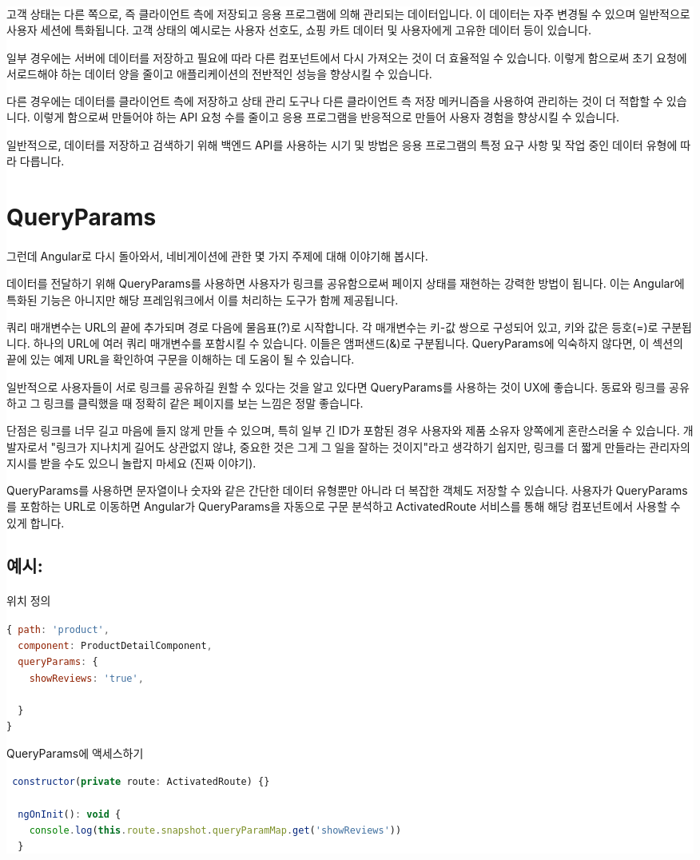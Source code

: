 고객 상태는 다른 쪽으로, 즉 클라이언트 측에 저장되고 응용 프로그램에 의해 관리되는 데이터입니다. 이 데이터는 자주 변경될 수 있으며 일반적으로 사용자 세션에 특화됩니다. 고객 상태의 예시로는 사용자 선호도, 쇼핑 카트 데이터 및 사용자에게 고유한 데이터 등이 있습니다.

일부 경우에는 서버에 데이터를 저장하고 필요에 따라 다른 컴포넌트에서 다시 가져오는 것이 더 효율적일 수 있습니다. 이렇게 함으로써 초기 요청에서로드해야 하는 데이터 양을 줄이고 애플리케이션의 전반적인 성능을 향상시킬 수 있습니다.

다른 경우에는 데이터를 클라이언트 측에 저장하고 상태 관리 도구나 다른 클라이언트 측 저장 메커니즘을 사용하여 관리하는 것이 더 적합할 수 있습니다. 이렇게 함으로써 만들어야 하는 API 요청 수를 줄이고 응용 프로그램을 반응적으로 만들어 사용자 경험을 향상시킬 수 있습니다.

일반적으로, 데이터를 저장하고 검색하기 위해 백엔드 API를 사용하는 시기 및 방법은 응용 프로그램의 특정 요구 사항 및 작업 중인 데이터 유형에 따라 다릅니다.

<div class="content-ad"></div>

# QueryParams

그런데 Angular로 다시 돌아와서, 네비게이션에 관한 몇 가지 주제에 대해 이야기해 봅시다.

데이터를 전달하기 위해 QueryParams를 사용하면 사용자가 링크를 공유함으로써 페이지 상태를 재현하는 강력한 방법이 됩니다. 이는 Angular에 특화된 기능은 아니지만 해당 프레임워크에서 이를 처리하는 도구가 함께 제공됩니다.

쿼리 매개변수는 URL의 끝에 추가되며 경로 다음에 물음표(?)로 시작합니다. 각 매개변수는 키-값 쌍으로 구성되어 있고, 키와 값은 등호(=)로 구분됩니다. 하나의 URL에 여러 쿼리 매개변수를 포함시킬 수 있습니다. 이들은 앰퍼샌드(&)로 구분됩니다. QueryParams에 익숙하지 않다면, 이 섹션의 끝에 있는 예제 URL을 확인하여 구문을 이해하는 데 도움이 될 수 있습니다.

<div class="content-ad"></div>

일반적으로 사용자들이 서로 링크를 공유하길 원할 수 있다는 것을 알고 있다면 QueryParams를 사용하는 것이 UX에 좋습니다. 동료와 링크를 공유하고 그 링크를 클릭했을 때 정확히 같은 페이지를 보는 느낌은 정말 좋습니다.

단점은 링크를 너무 길고 마음에 들지 않게 만들 수 있으며, 특히 일부 긴 ID가 포함된 경우 사용자와 제품 소유자 양쪽에게 혼란스러울 수 있습니다. 개발자로서 "링크가 지나치게 길어도 상관없지 않냐, 중요한 것은 그게 그 일을 잘하는 것이지"라고 생각하기 쉽지만, 링크를 더 짧게 만들라는 관리자의 지시를 받을 수도 있으니 놀랍지 마세요 (진짜 이야기).

QueryParams를 사용하면 문자열이나 숫자와 같은 간단한 데이터 유형뿐만 아니라 더 복잡한 객체도 저장할 수 있습니다. 사용자가 QueryParams를 포함하는 URL로 이동하면 Angular가 QueryParams을 자동으로 구문 분석하고 ActivatedRoute 서비스를 통해 해당 컴포넌트에서 사용할 수 있게 합니다.

## 예시:

<div class="content-ad"></div>

위치 정의

```js
{ path: 'product',
  component: ProductDetailComponent,
  queryParams: {
    showReviews: 'true',
    
  }
}
```

QueryParams에 액세스하기

```js
 constructor(private route: ActivatedRoute) {}

  ngOnInit(): void {
    console.log(this.route.snapshot.queryParamMap.get('showReviews'))
  }
```
